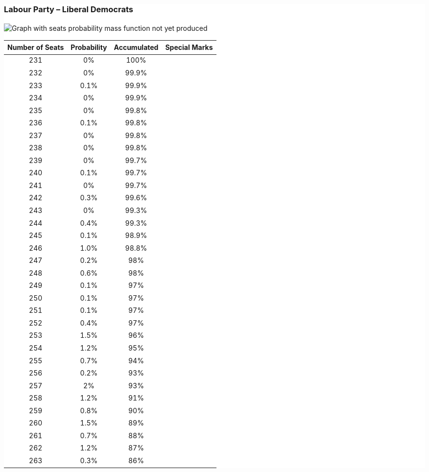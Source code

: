 ### Labour Party – Liberal Democrats

![Graph with seats probability mass function not yet produced](2018-02-06-YouGov-coalitions-seats-pmf-lab–libdem.png "Seats Probability Mass Function")

| Number of Seats | Probability | Accumulated | Special Marks |
|:---------------:|:-----------:|:-----------:|:-------------:|
| 231 | 0% | 100% |  |
| 232 | 0% | 99.9% |  |
| 233 | 0.1% | 99.9% |  |
| 234 | 0% | 99.9% |  |
| 235 | 0% | 99.8% |  |
| 236 | 0.1% | 99.8% |  |
| 237 | 0% | 99.8% |  |
| 238 | 0% | 99.8% |  |
| 239 | 0% | 99.7% |  |
| 240 | 0.1% | 99.7% |  |
| 241 | 0% | 99.7% |  |
| 242 | 0.3% | 99.6% |  |
| 243 | 0% | 99.3% |  |
| 244 | 0.4% | 99.3% |  |
| 245 | 0.1% | 98.9% |  |
| 246 | 1.0% | 98.8% |  |
| 247 | 0.2% | 98% |  |
| 248 | 0.6% | 98% |  |
| 249 | 0.1% | 97% |  |
| 250 | 0.1% | 97% |  |
| 251 | 0.1% | 97% |  |
| 252 | 0.4% | 97% |  |
| 253 | 1.5% | 96% |  |
| 254 | 1.2% | 95% |  |
| 255 | 0.7% | 94% |  |
| 256 | 0.2% | 93% |  |
| 257 | 2% | 93% |  |
| 258 | 1.2% | 91% |  |
| 259 | 0.8% | 90% |  |
| 260 | 1.5% | 89% |  |
| 261 | 0.7% | 88% |  |
| 262 | 1.2% | 87% |  |
| 263 | 0.3% | 86% |  |
